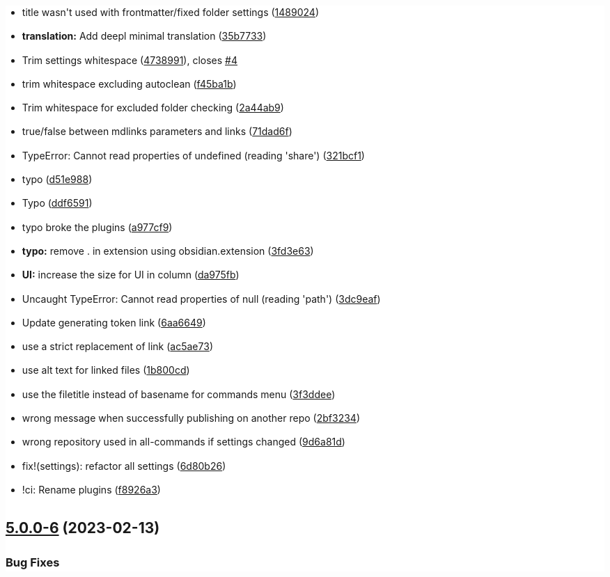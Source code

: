 * title wasn't used with frontmatter/fixed folder settings ([1489024](https://github.com/Lisandra-dev/private-beta-obs-publisher/commit/1489024efffa0e8cc47221c27941a4215ceaae01))
* **translation:** Add deepl minimal translation ([35b7733](https://github.com/Lisandra-dev/private-beta-obs-publisher/commit/35b7733a0bd25bcb7e98693d225fe13311b3bd8f))
* Trim settings whitespace ([4738991](https://github.com/Lisandra-dev/private-beta-obs-publisher/commit/4738991823aee63ad1f76834c0ac28204e525e7f)), closes [#4](https://github.com/Lisandra-dev/private-beta-obs-publisher/issues/4)
* trim whitespace excluding autoclean ([f45ba1b](https://github.com/Lisandra-dev/private-beta-obs-publisher/commit/f45ba1bd8cfb4c1d7c479e779a683af4f6e0734c))
* Trim whitespace for excluded folder checking ([2a44ab9](https://github.com/Lisandra-dev/private-beta-obs-publisher/commit/2a44ab9b7c97c20eab6f190d59ed6c0a4f0ccb7c))
* true/false between mdlinks parameters and links ([71dad6f](https://github.com/Lisandra-dev/private-beta-obs-publisher/commit/71dad6f149ee179b404f7993eab11086f5fd9b15))
* TypeError: Cannot read properties of undefined (reading 'share') ([321bcf1](https://github.com/Lisandra-dev/private-beta-obs-publisher/commit/321bcf1a36034289b579d1a7997db9235981d61a))
* typo ([d51e988](https://github.com/Lisandra-dev/private-beta-obs-publisher/commit/d51e98896069ce2491a7a3ecd7419f071bca0657))
* Typo ([ddf6591](https://github.com/Lisandra-dev/private-beta-obs-publisher/commit/ddf6591a5fe0fb00017f67145df5733347990efa))
* typo broke the plugins ([a977cf9](https://github.com/Lisandra-dev/private-beta-obs-publisher/commit/a977cf960f0f5d730050e1eb16184e2f06e7b2f7))
* **typo:** remove . in extension using obsidian.extension ([3fd3e63](https://github.com/Lisandra-dev/private-beta-obs-publisher/commit/3fd3e636beadfa1b8d7fc2608f00a45e2630f8d0))
* **UI:** increase the size for  UI in column ([da975fb](https://github.com/Lisandra-dev/private-beta-obs-publisher/commit/da975fb8e4381abb6bc60dc40fb4e0dd0aecc63b))
* Uncaught TypeError: Cannot read properties of null (reading 'path') ([3dc9eaf](https://github.com/Lisandra-dev/private-beta-obs-publisher/commit/3dc9eaf0b7cce12031830ab86947013570f60a9f))
* Update generating token link ([6aa6649](https://github.com/Lisandra-dev/private-beta-obs-publisher/commit/6aa664906928bc0fbaad196d615d257b2f0859ef))
* use a strict replacement of link ([ac5ae73](https://github.com/Lisandra-dev/private-beta-obs-publisher/commit/ac5ae734658b86cfa89f35d9be5e1e68bace98d3))
* use alt text for linked files ([1b800cd](https://github.com/Lisandra-dev/private-beta-obs-publisher/commit/1b800cd3edf79ed14d33772292a61de1ff763aeb))
* use the filetitle instead of basename for commands menu ([3f3ddee](https://github.com/Lisandra-dev/private-beta-obs-publisher/commit/3f3ddee553e5183f50ad4e36299f9a62204b9d5d))
* wrong message when successfully publishing on another repo ([2bf3234](https://github.com/Lisandra-dev/private-beta-obs-publisher/commit/2bf3234c93330f9e26aa1f48dab2cfaf6596ae66))
* wrong repository used in all-commands if settings changed ([9d6a81d](https://github.com/Lisandra-dev/private-beta-obs-publisher/commit/9d6a81d729a7eeeef224ca43bec1e853c516c774))


* fix!(settings): refactor all settings ([6d80b26](https://github.com/Lisandra-dev/private-beta-obs-publisher/commit/6d80b2699b894b5c5c76b0302ac8492a131b55c0))
* !ci: Rename plugins ([f8926a3](https://github.com/Lisandra-dev/private-beta-obs-publisher/commit/f8926a335b0a6adb6763c8c61b3bc72766824864))

## [5.0.0-6](https://github.com/obsidianMkdocs/obsidian-github-publisher/compare/5.0.0-5...5.0.0-6) (2023-02-13)


### Bug Fixes
